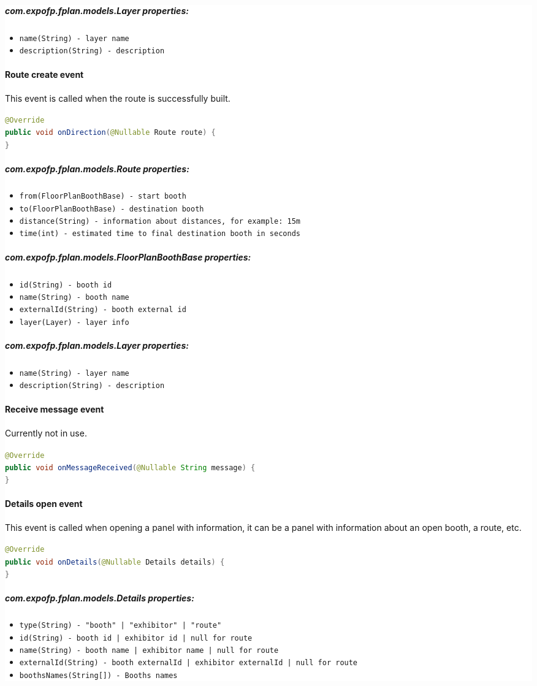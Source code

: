 ##### com.expofp.fplan.models.Layer properties:

* `name(String) - layer name`
* `description(String) - description`

#### Route create event
This event is called when the route is successfully built.

```java
@Override
public void onDirection(@Nullable Route route) {
}
```

##### com.expofp.fplan.models.Route properties:

* `from(FloorPlanBoothBase) - start booth`
* `to(FloorPlanBoothBase) - destination booth`
* `distance(String) - information about distances, for example: 15m`
* `time(int) - estimated time to final destination booth in seconds`

##### com.expofp.fplan.models.FloorPlanBoothBase properties:

* `id(String) - booth id`
* `name(String) - booth name`
* `externalId(String) - booth external id`
* `layer(Layer) - layer info`

##### com.expofp.fplan.models.Layer properties:

* `name(String) - layer name`
* `description(String) - description`

#### Receive message event
Currently not in use.

```java
@Override
public void onMessageReceived(@Nullable String message) {
}
```

#### Details open event
This event is called when opening a panel with information, it can be a panel with information about an open booth, a route, etc.

```java
@Override
public void onDetails(@Nullable Details details) {
}
```

##### com.expofp.fplan.models.Details properties:

* `type(String) - "booth" | "exhibitor" | "route"`
* `id(String) - booth id | exhibitor id | null for route`
* `name(String) - booth name | exhibitor name | null for route`
* `externalId(String) - booth externalId | exhibitor externalId | null for route`
* `boothsNames(String[]) - Booths names`
